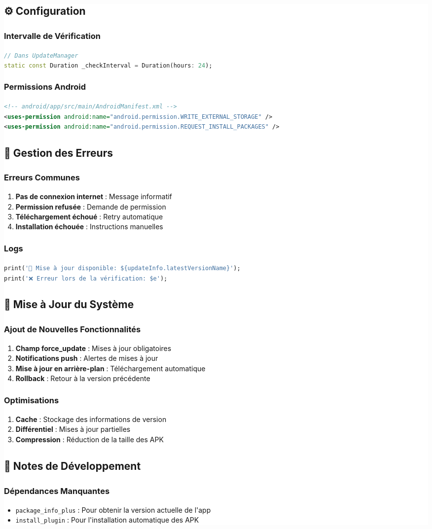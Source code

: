 ## ⚙️ Configuration

### Intervalle de Vérification
```dart
// Dans UpdateManager
static const Duration _checkInterval = Duration(hours: 24);
```

### Permissions Android
```xml
<!-- android/app/src/main/AndroidManifest.xml -->
<uses-permission android:name="android.permission.WRITE_EXTERNAL_STORAGE" />
<uses-permission android:name="android.permission.REQUEST_INSTALL_PACKAGES" />
```

## 🚨 Gestion des Erreurs

### Erreurs Communes
1. **Pas de connexion internet** : Message informatif
2. **Permission refusée** : Demande de permission
3. **Téléchargement échoué** : Retry automatique
4. **Installation échouée** : Instructions manuelles

### Logs
```dart
print('📱 Mise à jour disponible: ${updateInfo.latestVersionName}');
print('❌ Erreur lors de la vérification: $e');
```

## 🔄 Mise à Jour du Système

### Ajout de Nouvelles Fonctionnalités
1. **Champ force_update** : Mises à jour obligatoires
2. **Notifications push** : Alertes de mises à jour
3. **Mise à jour en arrière-plan** : Téléchargement automatique
4. **Rollback** : Retour à la version précédente

### Optimisations
1. **Cache** : Stockage des informations de version
2. **Différentiel** : Mises à jour partielles
3. **Compression** : Réduction de la taille des APK

## 📝 Notes de Développement

### Dépendances Manquantes
- `package_info_plus` : Pour obtenir la version actuelle de l'app
- `install_plugin` : Pour l'installation automatique des APK
